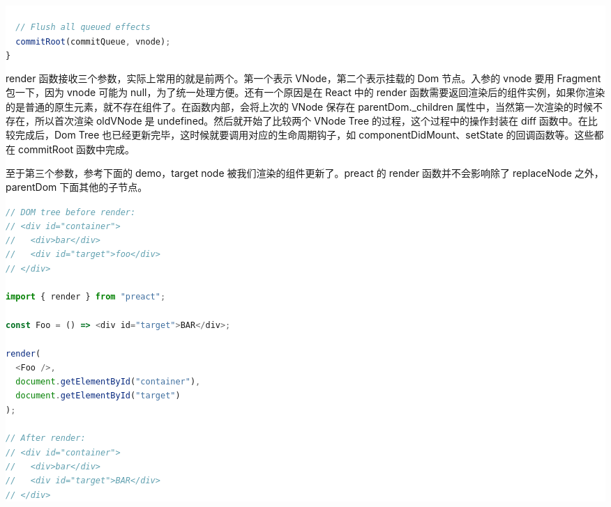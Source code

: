 ```js

  // Flush all queued effects
  commitRoot(commitQueue, vnode);
}
```

render 函数接收三个参数，实际上常用的就是前两个。第一个表示 VNode，第二个表示挂载的 Dom 节点。入参的 vnode 要用 Fragment 包一下，因为 vnode 可能为 null，为了统一处理方便。还有一个原因是在 React 中的 render 函数需要返回渲染后的组件实例，如果你渲染的是普通的原生元素，就不存在组件了。在函数内部，会将上次的 VNode 保存在 parentDom.\_children 属性中，当然第一次渲染的时候不存在，所以首次渲染 oldVNode 是 undefined。然后就开始了比较两个 VNode Tree 的过程，这个过程中的操作封装在 diff 函数中。在比较完成后，Dom Tree 也已经更新完毕，这时候就要调用对应的生命周期钩子，如 componentDidMount、setState 的回调函数等。这些都在 commitRoot 函数中完成。

至于第三个参数，参考下面的 demo，target node 被我们渲染的组件更新了。preact 的 render 函数并不会影响除了 replaceNode 之外，parentDom 下面其他的子节点。

```js
// DOM tree before render:
// <div id="container">
//   <div>bar</div>
//   <div id="target">foo</div>
// </div>

import { render } from "preact";

const Foo = () => <div id="target">BAR</div>;

render(
  <Foo />,
  document.getElementById("container"),
  document.getElementById("target")
);

// After render:
// <div id="container">
//   <div>bar</div>
//   <div id="target">BAR</div>
// </div>
```
